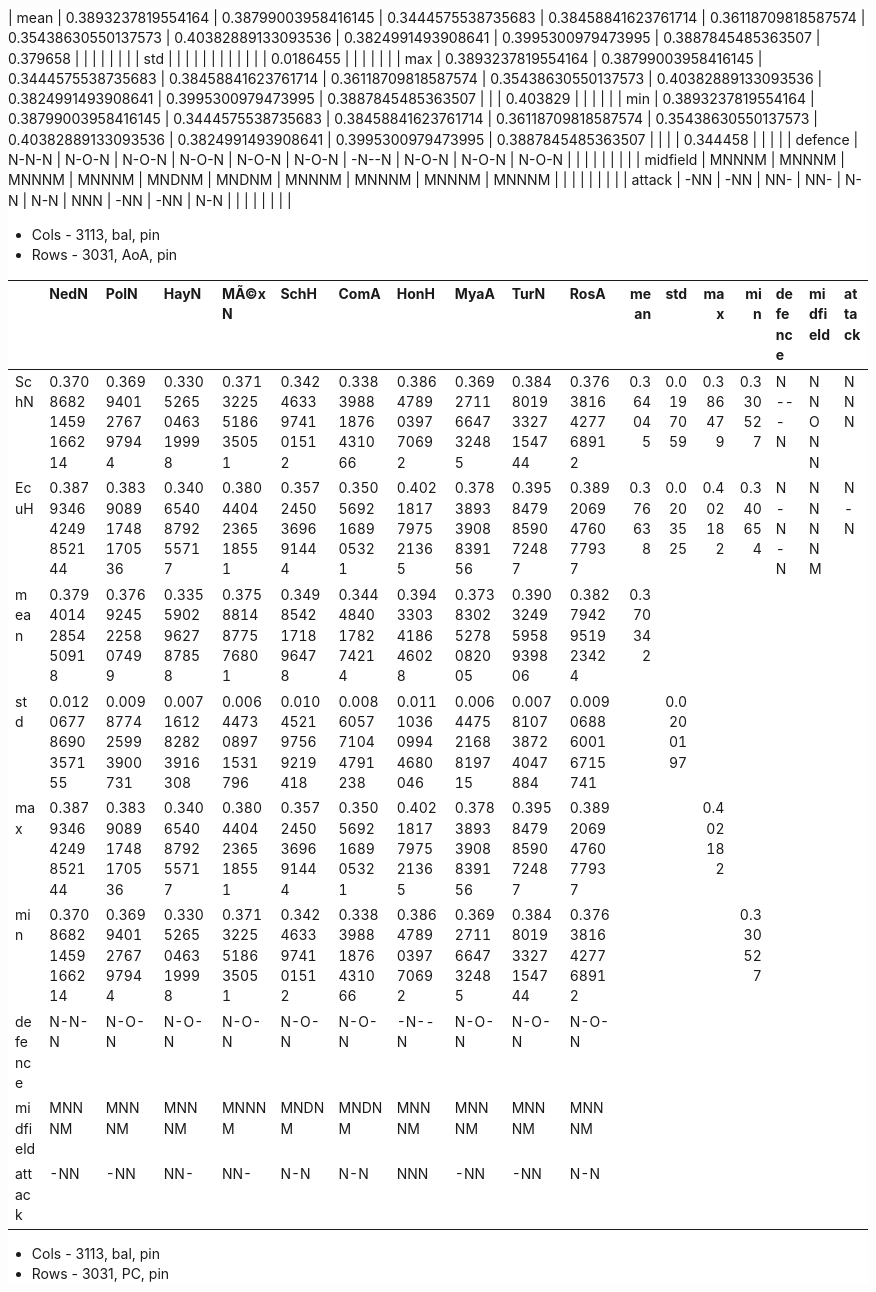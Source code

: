 | mean     | 0.3893237819554164 | 0.38799003958416145 | 0.3444575538735683 | 0.38458841623761714 | 0.36118709818587574 | 0.35438630550137573 | 0.40382889133093536 | 0.3824991493908641 | 0.3995300979473995 | 0.3887845485363507 | 0.379658 |           |          |          |           |            |          |
| std      |                    |                     |                    |                     |                     |                     |                     |                    |                    |                    |          | 0.0186455 |          |          |           |            |          |
| max      | 0.3893237819554164 | 0.38799003958416145 | 0.3444575538735683 | 0.38458841623761714 | 0.36118709818587574 | 0.35438630550137573 | 0.40382889133093536 | 0.3824991493908641 | 0.3995300979473995 | 0.3887845485363507 |          |           | 0.403829 |          |           |            |          |
| min      | 0.3893237819554164 | 0.38799003958416145 | 0.3444575538735683 | 0.38458841623761714 | 0.36118709818587574 | 0.35438630550137573 | 0.40382889133093536 | 0.3824991493908641 | 0.3995300979473995 | 0.3887845485363507 |          |           |          | 0.344458 |           |            |          |
| defence  | N-N-N              | N-O-N               | N-O-N              | N-O-N               | N-O-N               | N-O-N               | -N--N               | N-O-N              | N-O-N              | N-O-N              |          |           |          |          |           |            |          |
| midfield | MNNNM              | MNNNM               | MNNNM              | MNNNM               | MNDNM               | MNDNM               | MNNNM               | MNNNM              | MNNNM              | MNNNM              |          |           |          |          |           |            |          |
| attack   | -NN                | -NN                 | NN-                | NN-                 | N-N                 | N-N                 | NNN                 | -NN                | -NN                | N-N                |          |           |          |          |           |            |          |

* Cols - 3113, bal, pin
* Rows - 3031, AoA, pin

|          | NedN                | PolN                 | HayN                 | MÃ©xN                 | SchH                 | ComA                 | HonH                 | MyaA                | TurN                 | RosA                 |     mean |       std |      max |      min | defence   | midfield   | attack   |
|:---------|:--------------------|:---------------------|:---------------------|:---------------------|:---------------------|:---------------------|:---------------------|:--------------------|:---------------------|:---------------------|---------:|----------:|---------:|---------:|:----------|:-----------|:---------|
| SchN     | 0.37086821459166214 | 0.3699401276797944   | 0.3305265046319998   | 0.3713225518635051   | 0.3424633974101512   | 0.33839881876431066  | 0.3864789039770692   | 0.3692711664732485  | 0.38480193327154744  | 0.3763816427768912   | 0.364045 | 0.0197059 | 0.386479 | 0.330527 | N---N     | NNONN      | NNN      |
| EcuH     | 0.38793464249852144 | 0.38390891748170536  | 0.3406540879255717   | 0.3804404236518551   | 0.3572450369691444   | 0.3505692168905321   | 0.4021817797521365   | 0.37838933908839156 | 0.3958479859072487   | 0.3892069476077937   | 0.376638 | 0.0203525 | 0.402182 | 0.340654 | N-N-N     | NNNNM      | N-N      |
| mean     | 0.3794014285450918  | 0.3769245225807499   | 0.3355902962787858   | 0.3758814877576801   | 0.3498542171896478   | 0.3444840178274214   | 0.3943303418646028   | 0.37383025278082005 | 0.39032495958939806  | 0.3827942951923424   | 0.370342 |           |          |          |           |            |          |
| std      | 0.01206778690357155 | 0.009877425993900731 | 0.007161282823916308 | 0.006447308971531796 | 0.010452197569219418 | 0.008605771044791238 | 0.011103609944680046 | 0.00644752168819715 | 0.007810738724047884 | 0.009068860016715741 |          | 0.0200197 |          |          |           |            |          |
| max      | 0.38793464249852144 | 0.38390891748170536  | 0.3406540879255717   | 0.3804404236518551   | 0.3572450369691444   | 0.3505692168905321   | 0.4021817797521365   | 0.37838933908839156 | 0.3958479859072487   | 0.3892069476077937   |          |           | 0.402182 |          |           |            |          |
| min      | 0.37086821459166214 | 0.3699401276797944   | 0.3305265046319998   | 0.3713225518635051   | 0.3424633974101512   | 0.33839881876431066  | 0.3864789039770692   | 0.3692711664732485  | 0.38480193327154744  | 0.3763816427768912   |          |           |          | 0.330527 |           |            |          |
| defence  | N-N-N               | N-O-N                | N-O-N                | N-O-N                | N-O-N                | N-O-N                | -N--N                | N-O-N               | N-O-N                | N-O-N                |          |           |          |          |           |            |          |
| midfield | MNNNM               | MNNNM                | MNNNM                | MNNNM                | MNDNM                | MNDNM                | MNNNM                | MNNNM               | MNNNM                | MNNNM                |          |           |          |          |           |            |          |
| attack   | -NN                 | -NN                  | NN-                  | NN-                  | N-N                  | N-N                  | NNN                  | -NN                 | -NN                  | N-N                  |          |           |          |          |           |            |          |

* Cols - 3113, bal, pin
* Rows - 3031, PC, pin
